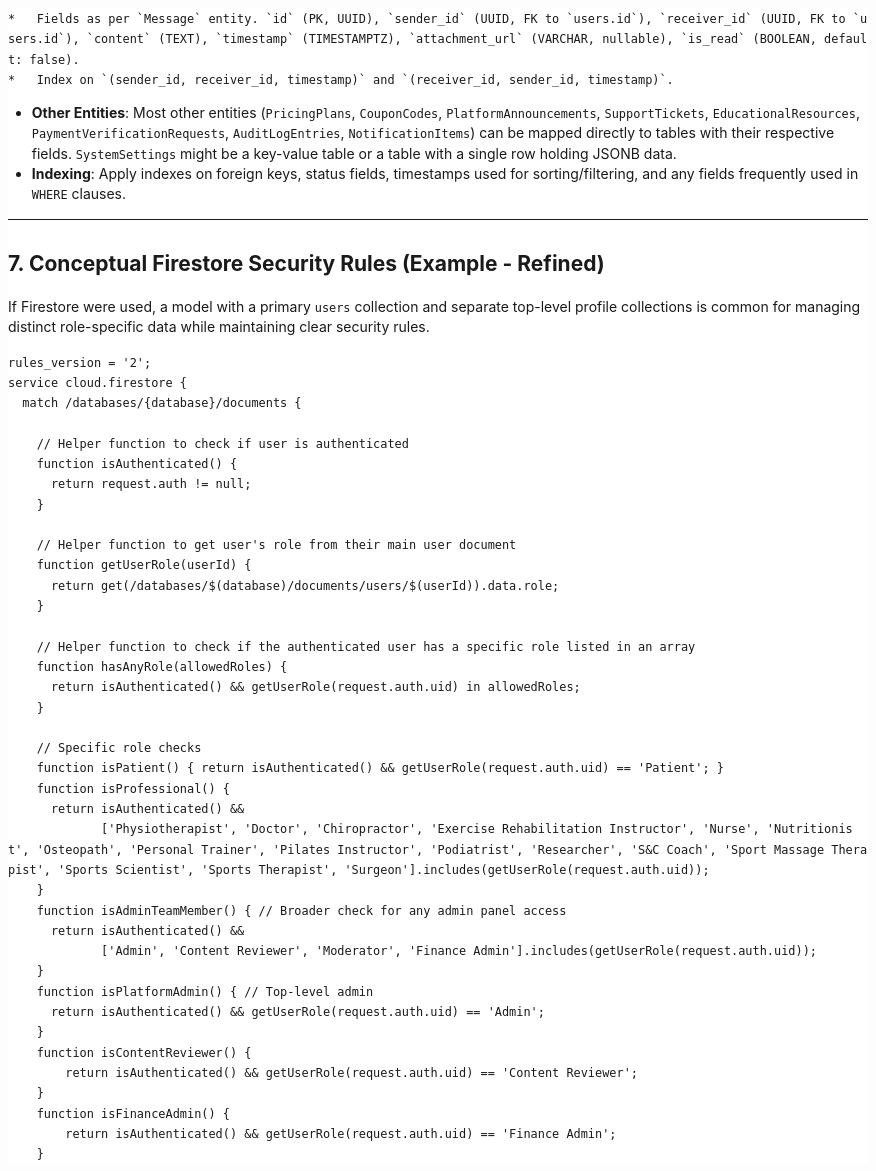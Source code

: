     *   Fields as per `Message` entity. `id` (PK, UUID), `sender_id` (UUID, FK to `users.id`), `receiver_id` (UUID, FK to `users.id`), `content` (TEXT), `timestamp` (TIMESTAMPTZ), `attachment_url` (VARCHAR, nullable), `is_read` (BOOLEAN, default: false).
    *   Index on `(sender_id, receiver_id, timestamp)` and `(receiver_id, sender_id, timestamp)`.
*   **Other Entities**: Most other entities (`PricingPlans`, `CouponCodes`, `PlatformAnnouncements`, `SupportTickets`, `EducationalResources`, `PaymentVerificationRequests`, `AuditLogEntries`, `NotificationItems`) can be mapped directly to tables with their respective fields. `SystemSettings` might be a key-value table or a table with a single row holding JSONB data.
*   **Indexing**: Apply indexes on foreign keys, status fields, timestamps used for sorting/filtering, and any fields frequently used in `WHERE` clauses.

---

## 7. Conceptual Firestore Security Rules (Example - Refined)

If Firestore were used, a model with a primary `users` collection and separate top-level profile collections is common for managing distinct role-specific data while maintaining clear security rules.

```firestore
rules_version = '2';
service cloud.firestore {
  match /databases/{database}/documents {

    // Helper function to check if user is authenticated
    function isAuthenticated() {
      return request.auth != null;
    }

    // Helper function to get user's role from their main user document
    function getUserRole(userId) {
      return get(/databases/$(database)/documents/users/$(userId)).data.role;
    }

    // Helper function to check if the authenticated user has a specific role listed in an array
    function hasAnyRole(allowedRoles) {
      return isAuthenticated() && getUserRole(request.auth.uid) in allowedRoles;
    }

    // Specific role checks
    function isPatient() { return isAuthenticated() && getUserRole(request.auth.uid) == 'Patient'; }
    function isProfessional() {
      return isAuthenticated() && 
             ['Physiotherapist', 'Doctor', 'Chiropractor', 'Exercise Rehabilitation Instructor', 'Nurse', 'Nutritionist', 'Osteopath', 'Personal Trainer', 'Pilates Instructor', 'Podiatrist', 'Researcher', 'S&C Coach', 'Sport Massage Therapist', 'Sports Scientist', 'Sports Therapist', 'Surgeon'].includes(getUserRole(request.auth.uid));
    }
    function isAdminTeamMember() { // Broader check for any admin panel access
      return isAuthenticated() &&
             ['Admin', 'Content Reviewer', 'Moderator', 'Finance Admin'].includes(getUserRole(request.auth.uid));
    }
    function isPlatformAdmin() { // Top-level admin
      return isAuthenticated() && getUserRole(request.auth.uid) == 'Admin';
    }
    function isContentReviewer() {
        return isAuthenticated() && getUserRole(request.auth.uid) == 'Content Reviewer';
    }
    function isFinanceAdmin() {
        return isAuthenticated() && getUserRole(request.auth.uid) == 'Finance Admin';
    }

```
